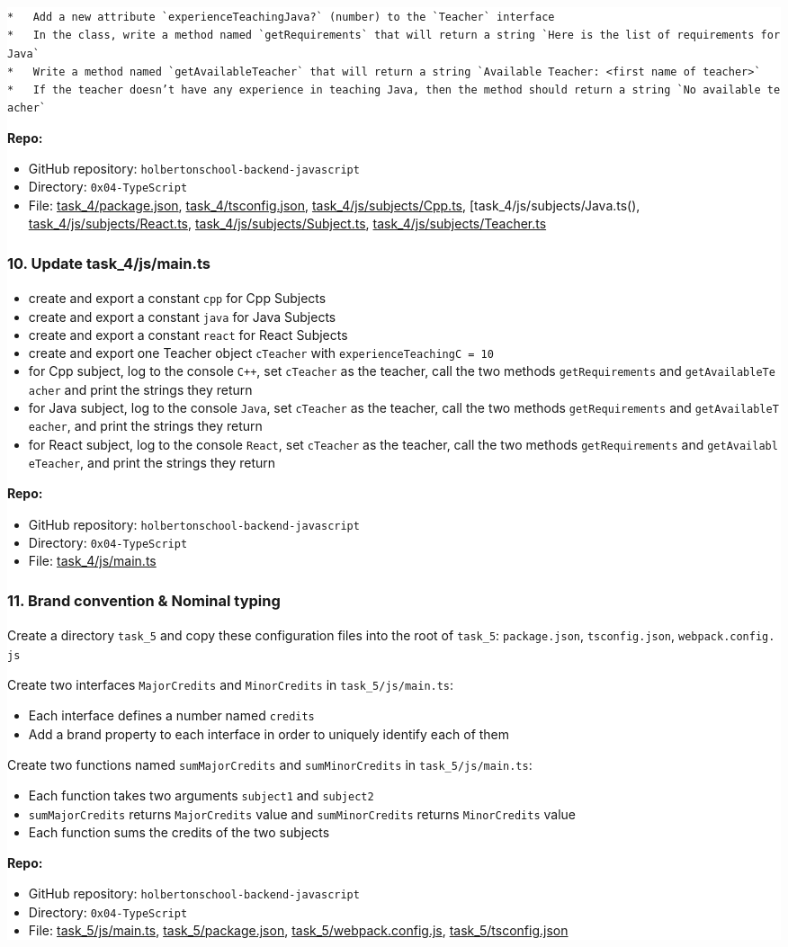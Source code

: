     *   Add a new attribute `experienceTeachingJava?` (number) to the `Teacher` interface
    *   In the class, write a method named `getRequirements` that will return a string `Here is the list of requirements for Java`
    *   Write a method named `getAvailableTeacher` that will return a string `Available Teacher: <first name of teacher>`
    *   If the teacher doesn’t have any experience in teaching Java, then the method should return a string `No available teacher`

**Repo:**

*   GitHub repository: `holbertonschool-backend-javascript`
*   Directory: `0x04-TypeScript`
*   File: [task_4/package.json](), [task_4/tsconfig.json](), [task_4/js/subjects/Cpp.ts](), [task_4/js/subjects/Java.ts(), [task_4/js/subjects/React.ts](), [task_4/js/subjects/Subject.ts](), [task_4/js/subjects/Teacher.ts]()

### 10\. Update task\_4/js/main.ts

*   create and export a constant `cpp` for Cpp Subjects
*   create and export a constant `java` for Java Subjects
*   create and export a constant `react` for React Subjects
*   create and export one Teacher object `cTeacher` with `experienceTeachingC = 10`
*   for Cpp subject, log to the console `C++`, set `cTeacher` as the teacher, call the two methods `getRequirements` and `getAvailableTeacher` and print the strings they return
*   for Java subject, log to the console `Java`, set `cTeacher` as the teacher, call the two methods `getRequirements` and `getAvailableTeacher`, and print the strings they return
*   for React subject, log to the console `React`, set `cTeacher` as the teacher, call the two methods `getRequirements` and `getAvailableTeacher`, and print the strings they return

**Repo:**

*   GitHub repository: `holbertonschool-backend-javascript`
*   Directory: `0x04-TypeScript`
*   File: [task_4/js/main.ts]()

### 11\. Brand convention & Nominal typing

Create a directory `task_5` and copy these configuration files into the root of `task_5`: `package.json`, `tsconfig.json`, `webpack.config.js`

Create two interfaces `MajorCredits` and `MinorCredits` in `task_5/js/main.ts`:

*   Each interface defines a number named `credits`
*   Add a brand property to each interface in order to uniquely identify each of them

Create two functions named `sumMajorCredits` and `sumMinorCredits` in `task_5/js/main.ts`:

*   Each function takes two arguments `subject1` and `subject2`
*   `sumMajorCredits` returns `MajorCredits` value and `sumMinorCredits` returns `MinorCredits` value
*   Each function sums the credits of the two subjects

**Repo:**

*   GitHub repository: `holbertonschool-backend-javascript`
*   Directory: `0x04-TypeScript`
*   File: [task_5/js/main.ts](), [task_5/package.json](), [task_5/webpack.config.js](), [task_5/tsconfig.json]()
